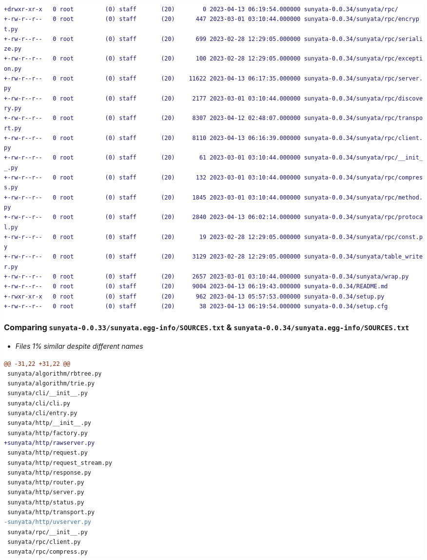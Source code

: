 ```diff
+drwxr-xr-x   0 root         (0) staff       (20)        0 2023-04-13 06:19:54.000000 sunyata-0.0.34/sunyata/rpc/
+-rw-r--r--   0 root         (0) staff       (20)      447 2023-03-01 03:10:44.000000 sunyata-0.0.34/sunyata/rpc/encrypt.py
+-rw-r--r--   0 root         (0) staff       (20)      699 2023-02-28 12:29:05.000000 sunyata-0.0.34/sunyata/rpc/serialize.py
+-rw-r--r--   0 root         (0) staff       (20)      100 2023-02-28 12:29:05.000000 sunyata-0.0.34/sunyata/rpc/exception.py
+-rw-r--r--   0 root         (0) staff       (20)    11622 2023-04-13 06:17:35.000000 sunyata-0.0.34/sunyata/rpc/server.py
+-rw-r--r--   0 root         (0) staff       (20)     2177 2023-03-01 03:10:44.000000 sunyata-0.0.34/sunyata/rpc/discovery.py
+-rw-r--r--   0 root         (0) staff       (20)     8307 2023-04-12 02:48:07.000000 sunyata-0.0.34/sunyata/rpc/transport.py
+-rw-r--r--   0 root         (0) staff       (20)     8110 2023-04-13 06:16:39.000000 sunyata-0.0.34/sunyata/rpc/client.py
+-rw-r--r--   0 root         (0) staff       (20)       61 2023-03-01 03:10:44.000000 sunyata-0.0.34/sunyata/rpc/__init__.py
+-rw-r--r--   0 root         (0) staff       (20)      132 2023-03-01 03:10:44.000000 sunyata-0.0.34/sunyata/rpc/compress.py
+-rw-r--r--   0 root         (0) staff       (20)     1845 2023-03-01 03:10:44.000000 sunyata-0.0.34/sunyata/rpc/method.py
+-rw-r--r--   0 root         (0) staff       (20)     2840 2023-04-13 06:02:14.000000 sunyata-0.0.34/sunyata/rpc/protocal.py
+-rw-r--r--   0 root         (0) staff       (20)       19 2023-02-28 12:29:05.000000 sunyata-0.0.34/sunyata/rpc/const.py
+-rw-r--r--   0 root         (0) staff       (20)     3129 2023-02-28 12:29:05.000000 sunyata-0.0.34/sunyata/table_writer.py
+-rw-r--r--   0 root         (0) staff       (20)     2657 2023-03-01 03:10:44.000000 sunyata-0.0.34/sunyata/wrap.py
+-rw-r--r--   0 root         (0) staff       (20)     9004 2023-04-13 06:19:43.000000 sunyata-0.0.34/README.md
+-rwxr-xr-x   0 root         (0) staff       (20)      962 2023-04-13 05:57:53.000000 sunyata-0.0.34/setup.py
+-rw-r--r--   0 root         (0) staff       (20)       38 2023-04-13 06:19:54.000000 sunyata-0.0.34/setup.cfg
```

### Comparing `sunyata-0.0.33/sunyata.egg-info/SOURCES.txt` & `sunyata-0.0.34/sunyata.egg-info/SOURCES.txt`

 * *Files 1% similar despite different names*

```diff
@@ -31,22 +31,22 @@
 sunyata/algorithm/rbtree.py
 sunyata/algorithm/trie.py
 sunyata/cli/__init__.py
 sunyata/cli/cli.py
 sunyata/cli/entry.py
 sunyata/http/__init__.py
 sunyata/http/factory.py
+sunyata/http/rawserver.py
 sunyata/http/request.py
 sunyata/http/request_stream.py
 sunyata/http/response.py
 sunyata/http/router.py
 sunyata/http/server.py
 sunyata/http/status.py
 sunyata/http/transport.py
-sunyata/http/uvserver.py
 sunyata/rpc/__init__.py
 sunyata/rpc/client.py
 sunyata/rpc/compress.py
```